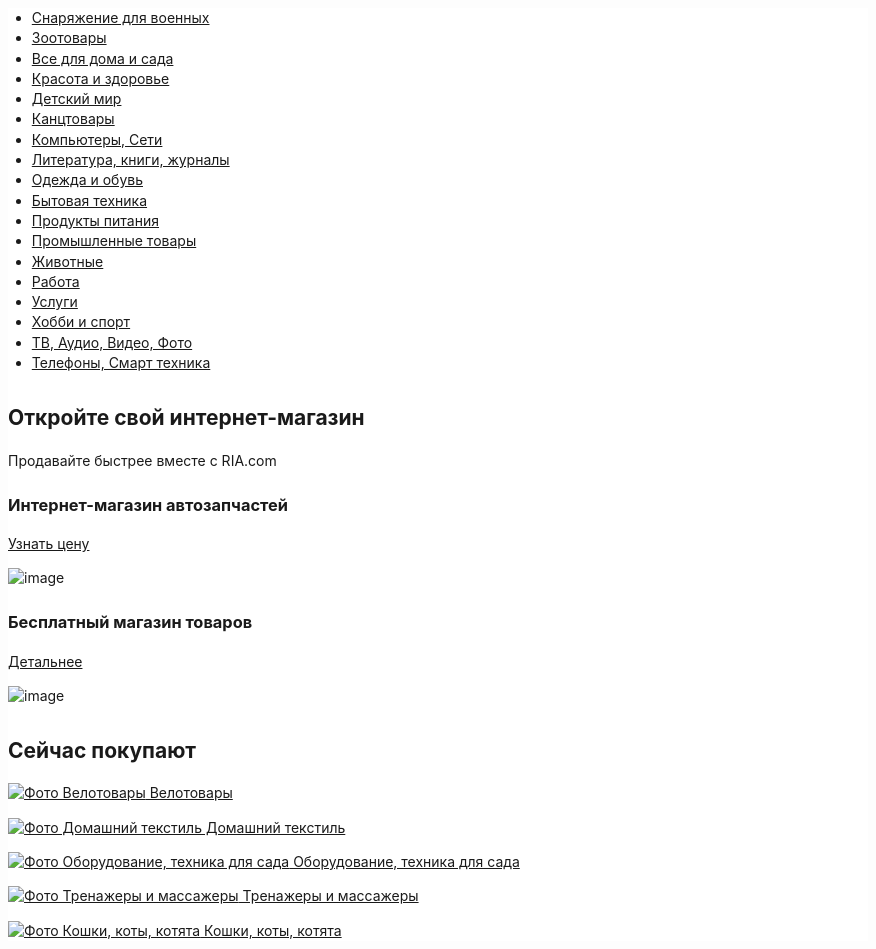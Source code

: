 - [Снаряжение для военных](https://www.ria.com/c/sporyadzhennya-dlya-viyskovykh/ "Снаряжение для военных")
- [Зоотовары](https://www.ria.com/c/zootovary-dlya-zhivotnykh/ "Зоотовары")
- [Все для дома и сада](https://www.ria.com/c/all-for-home-and-garden/ "Все для дома и сада")
- [Красота и здоровье](https://www.ria.com/c/beauty-and-health/ "Красота и здоровье")
- [Детский мир](https://www.ria.com/c/children-world/ "Детский мир")
- [Канцтовары](https://www.ria.com/c/kantstovary/ "Канцтовары")
- [Компьютеры, Сети](https://www.ria.com/c/computers-and-phones/ "Компьютеры, Сети")
- [Литература, книги, журналы](https://www.ria.com/c/literatura-knigi-zhurnaly/ "Литература, книги, журналы")
- [Одежда и обувь](https://www.ria.com/c/clothes/ "Одежда и обувь")
- [Бытовая техника](https://www.ria.com/c/bytovaya-tekhnika/ "Бытовая техника")
- [Продукты питания](https://www.ria.com/c/produkty-pitaniya/ "Продукты питания")
- [Промышленные товары](https://www.ria.com/c/industrial-goods/ "Промышленные товары")
- [Животные](https://www.ria.com/c/zhivotnyye/ "Животные")
- [Работа](https://www.ria.com/c/rabota/ "Работа")
- [Услуги](https://www.ria.com/c/services/ "Услуги")
- [Хобби и спорт](https://www.ria.com/c/khobbi-i-sport/ "Хобби и спорт")
- [ТВ, Аудио, Видео, Фото](https://www.ria.com/c/av/ "ТВ, Аудио, Видео, Фото")
- [Телефоны, Смарт техника](https://www.ria.com/c/mobile/ "Телефоны, Смарт техника")

## Откройте свой интернет-магазин

Продавайте быстрее вместе с RIA.com

### Интернет-магазин   автозапчастей

[Узнать цену](https://www.ria.com/shops/spare-parts/)

![image](https://ria.riastatic.com/dist/img/common/main/img_shop_01.webp)

### Бесплатный магазин товаров

[Детальнее](https://www.ria.com/prodavci/)

![image](https://ria.riastatic.com/dist/img/common/main/img_shop_02.webp)

## Сейчас покупают

[![Фото Велотовары](https://cdn.riastatic.com/photosnew/general/rubrics/img__7790b.jpg) Велотовары](https://www.ria.com/c/velosipedy-velo/ "Велотовары")

[![Фото Домашний текстиль](https://cdn.riastatic.com/photosnew/general/rubrics/img__5271b.jpg) Домашний текстиль](https://www.ria.com/c/domashniy-tekstil/ "Домашний текстиль")

[![Фото Оборудование, техника для сада](https://cdn.riastatic.com/photosnew/general/rubrics/img__6204b.jpg) Оборудование, техника для сада](https://www.ria.com/c/oborudovaniye-tekhnika-dlya-sada-instrumenty/ "Оборудование, техника для сада")

[![Фото Тренажеры и массажеры](https://cdn.riastatic.com/photosnew/general/rubrics/img__8279b.jpg) Тренажеры и массажеры](https://www.ria.com/c/trenazhery-i-massazhery/ "Тренажеры и массажеры")

[![Фото Кошки, коты, котята](https://cdn.riastatic.com/photosnew/general/rubrics/img__4206b.jpg) Кошки, коты, котята](https://www.ria.com/c/koshki-koty-kotyata/ "Кошки, коты, котята")
